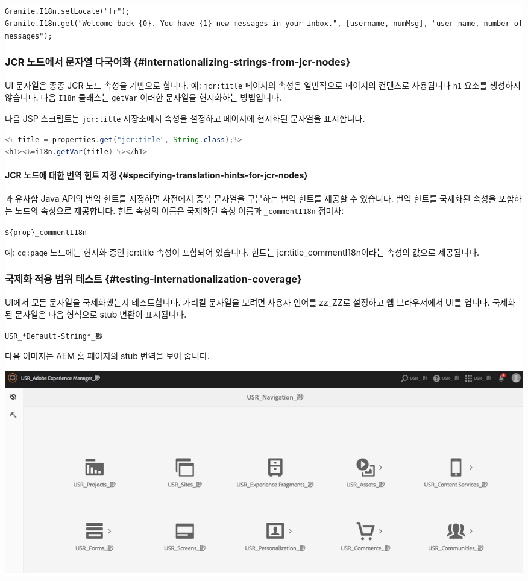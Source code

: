 ```
Granite.I18n.setLocale("fr");
Granite.I18n.get("Welcome back {0}. You have {1} new messages in your inbox.", [username, numMsg], "user name, number of messages");
```

### JCR 노드에서 문자열 다국어화 {#internationalizing-strings-from-jcr-nodes}

UI 문자열은 종종 JCR 노드 속성을 기반으로 합니다. 예: `jcr:title` 페이지의 속성은 일반적으로 페이지의 컨텐츠로 사용됩니다 `h1` 요소를 생성하지 않습니다. 다음 `I18n` 클래스는 `getVar` 이러한 문자열을 현지화하는 방법입니다.

다음 JSP 스크립트는 `jcr:title` 저장소에서 속성을 설정하고 페이지에 현지화된 문자열을 표시합니다.

```java
<% title = properties.get("jcr:title", String.class);%>
<h1><%=i18n.getVar(title) %></h1>
```

#### JCR 노드에 대한 번역 힌트 지정 {#specifying-translation-hints-for-jcr-nodes}

과 유사함 [Java API의 번역 힌트](#using-translation-hints)를 지정하면 사전에서 중복 문자열을 구분하는 번역 힌트를 제공할 수 있습니다. 번역 힌트를 국제화된 속성을 포함하는 노드의 속성으로 제공합니다. 힌트 속성의 이름은 국제화된 속성 이름과 `_commentI18n` 접미사:

`${prop}_commentI18n`

예: `cq:page` 노드에는 현지화 중인 jcr:title 속성이 포함되어 있습니다. 힌트는 jcr:title_commentI18n이라는 속성의 값으로 제공됩니다.

### 국제화 적용 범위 테스트 {#testing-internationalization-coverage}

UI에서 모든 문자열을 국제화했는지 테스트합니다. 가리킬 문자열을 보려면 사용자 언어를 zz_ZZ로 설정하고 웹 브라우저에서 UI를 엽니다. 국제화된 문자열은 다음 형식으로 stub 변환이 표시됩니다.

`USR_*Default-String*_尠`

다음 이미지는 AEM 홈 페이지의 stub 번역을 보여 줍니다.

![chlimage_1](assets/chlimage_1.jpeg)
